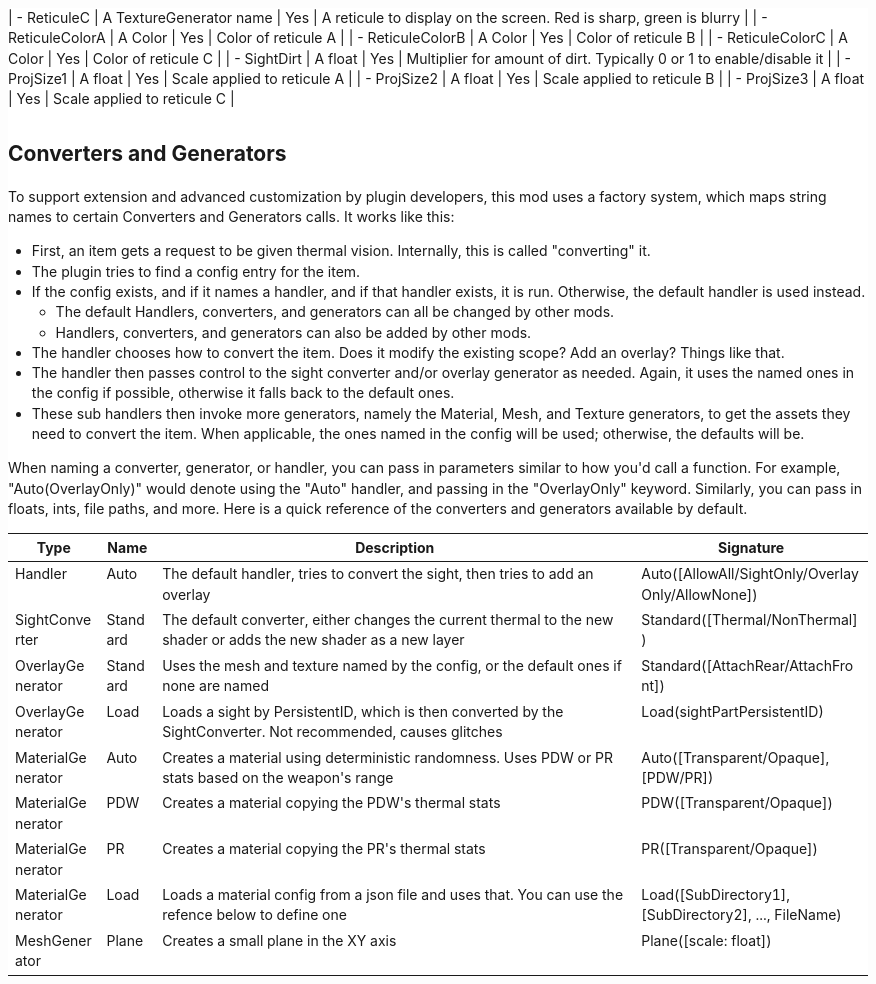 |  - ReticuleC                           | A TextureGenerator name       | Yes       | A reticule to display on the screen. Red is sharp, green is blurry                            |
|  - ReticuleColorA                      | A Color                       | Yes       | Color of reticule A                                                                           |
|  - ReticuleColorB                      | A Color                       | Yes       | Color of reticule B                                                                           |
|  - ReticuleColorC                      | A Color                       | Yes       | Color of reticule C                                                                           |
|  - SightDirt                           | A float                       | Yes       | Multiplier for amount of dirt. Typically 0 or 1 to enable/disable it                          |
|  - ProjSize1                           | A float                       | Yes       | Scale applied to reticule A                                                                   |
|  - ProjSize2                           | A float                       | Yes       | Scale applied to reticule B                                                                   |
|  - ProjSize3                           | A float                       | Yes       | Scale applied to reticule C                                                                   |


## Converters and Generators

To support extension and advanced customization by plugin developers, this mod uses a factory 
system, which maps string names to certain Converters and Generators calls. It works like this:
 
 - First, an item gets a request to be given thermal vision. Internally, this is called "converting" it.
 - The plugin tries to find a config entry for the item.
 - If the config exists, and if it names a handler, and if that handler exists, it is run. Otherwise, the default handler is used instead.
   - The default Handlers, converters, and generators can all be changed by other mods.
   - Handlers, converters, and generators can also be added by other mods.
 - The handler chooses how to convert the item. Does it modify the existing scope? Add an overlay? Things like that.
 - The handler then passes control to the sight converter and/or overlay generator as needed. Again,
   it uses the named ones in the config if possible, otherwise it falls back to the default ones.
 - These sub handlers then invoke more generators, namely the Material, Mesh, and Texture generators, to get the assets
   they need to convert the item. When applicable, the ones named in the config will be used; otherwise, the defaults will be.

When naming a converter, generator, or handler, you can pass in parameters similar to how you'd call a function.
For example, "Auto(OverlayOnly)" would denote using the "Auto" handler, and passing in the "OverlayOnly" keyword.
Similarly, you can pass in floats, ints, file paths, and more.
Here is a quick reference of the converters and generators available by default.

| Type              | Name       | Description                                                                                                       | Signature                                                                                   |
| ----------------- | ---------- | ----------------------------------------------------------------------------------------------------------------- | ------------------------------------------------------------------------------------------- |
| Handler           | Auto       | The default handler, tries to convert the sight, then tries to add an overlay                                     | Auto([AllowAll/SightOnly/OverlayOnly/AllowNone])                                            |
| SightConverter    | Standard   | The default converter, either changes the current thermal to the new shader or adds the new shader as a new layer | Standard([Thermal/NonThermal])                                                              |
| OverlayGenerator  | Standard   | Uses the mesh and texture named by the config, or the default ones if none are named                              | Standard([AttachRear/AttachFront])                                                          |
| OverlayGenerator  | Load       | Loads a sight by PersistentID, which is then converted by the SightConverter. Not recommended, causes glitches    | Load(sightPartPersistentID)                                                                 |
| MaterialGenerator | Auto       | Creates a material using deterministic randomness. Uses PDW or PR stats based on the weapon's range               | Auto([Transparent/Opaque], [PDW/PR])                                                        |
| MaterialGenerator | PDW        | Creates a material copying the PDW's thermal stats                                                                | PDW([Transparent/Opaque])                                                                   |
| MaterialGenerator | PR         | Creates a material copying the PR's thermal stats                                                                 | PR([Transparent/Opaque])                                                                    |
| MaterialGenerator | Load       | Loads a material config from a json file and uses that. You can use the refence below to define one               | Load([SubDirectory1], [SubDirectory2], ..., FileName)                                       |
| MeshGenerator     | Plane      | Creates a small plane in the XY axis                                                                              | Plane([scale: float])                                                                       |
